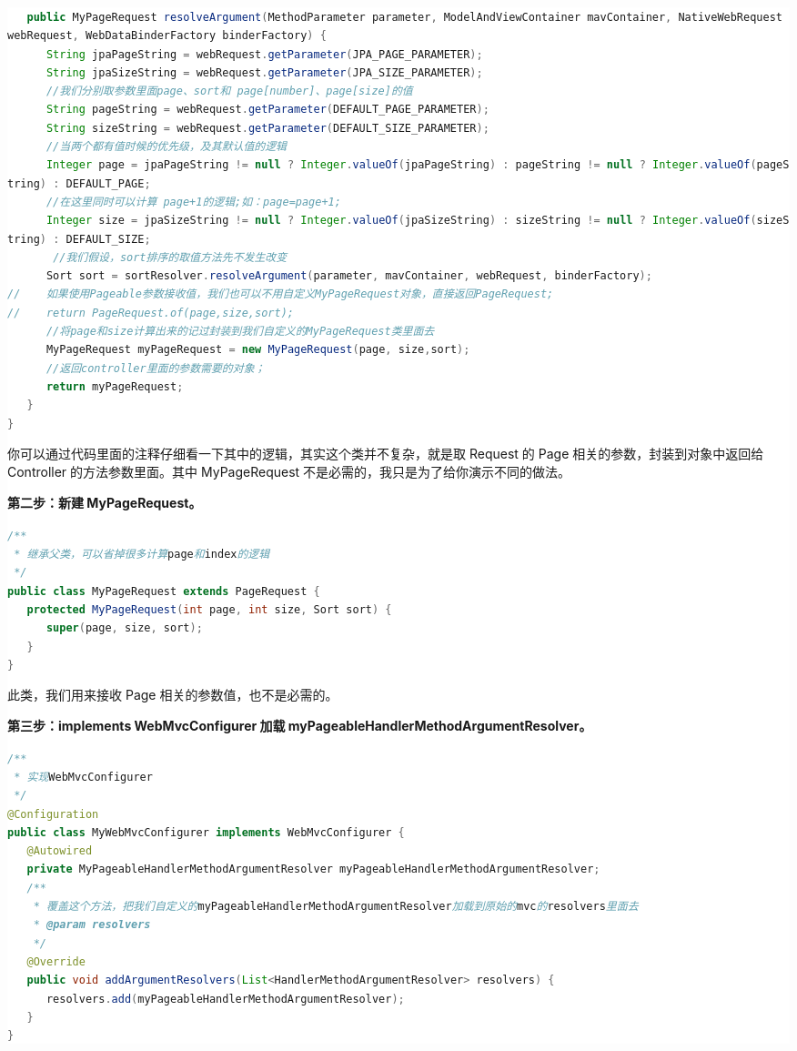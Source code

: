 ```java
   public MyPageRequest resolveArgument(MethodParameter parameter, ModelAndViewContainer mavContainer, NativeWebRequest webRequest, WebDataBinderFactory binderFactory) {
      String jpaPageString = webRequest.getParameter(JPA_PAGE_PARAMETER);
      String jpaSizeString = webRequest.getParameter(JPA_SIZE_PARAMETER);
      //我们分别取参数里面page、sort和 page[number]、page[size]的值
      String pageString = webRequest.getParameter(DEFAULT_PAGE_PARAMETER);
      String sizeString = webRequest.getParameter(DEFAULT_SIZE_PARAMETER);
      //当两个都有值时候的优先级，及其默认值的逻辑
      Integer page = jpaPageString != null ? Integer.valueOf(jpaPageString) : pageString != null ? Integer.valueOf(pageString) : DEFAULT_PAGE;
      //在这里同时可以计算 page+1的逻辑;如：page=page+1;
      Integer size = jpaSizeString != null ? Integer.valueOf(jpaSizeString) : sizeString != null ? Integer.valueOf(sizeString) : DEFAULT_SIZE;
       //我们假设，sort排序的取值方法先不发生改变
      Sort sort = sortResolver.resolveArgument(parameter, mavContainer, webRequest, binderFactory);
//    如果使用Pageable参数接收值，我们也可以不用自定义MyPageRequest对象，直接返回PageRequest;
//    return PageRequest.of(page,size,sort);
      //将page和size计算出来的记过封装到我们自定义的MyPageRequest类里面去
      MyPageRequest myPageRequest = new MyPageRequest(page, size,sort);
      //返回controller里面的参数需要的对象；
      return myPageRequest;
   }
}
```

你可以通过代码里面的注释仔细看一下其中的逻辑，其实这个类并不复杂，就是取 Request 的 Page 相关的参数，封装到对象中返回给 Controller 的方法参数里面。其中 MyPageRequest 不是必需的，我只是为了给你演示不同的做法。

**第二步：新建 MyPageRequest。**

```java
/**
 * 继承父类，可以省掉很多计算page和index的逻辑
 */
public class MyPageRequest extends PageRequest {
   protected MyPageRequest(int page, int size, Sort sort) {
      super(page, size, sort);
   }
}
```

此类，我们用来接收 Page 相关的参数值，也不是必需的。

**第三步：implements WebMvcConfigurer 加载 myPageableHandlerMethodArgumentResolver。**

```java
/**
 * 实现WebMvcConfigurer
 */
@Configuration
public class MyWebMvcConfigurer implements WebMvcConfigurer {
   @Autowired
   private MyPageableHandlerMethodArgumentResolver myPageableHandlerMethodArgumentResolver;
   /**
    * 覆盖这个方法，把我们自定义的myPageableHandlerMethodArgumentResolver加载到原始的mvc的resolvers里面去
    * @param resolvers
    */
   @Override
   public void addArgumentResolvers(List<HandlerMethodArgumentResolver> resolvers) {
      resolvers.add(myPageableHandlerMethodArgumentResolver);
   }
}
```

